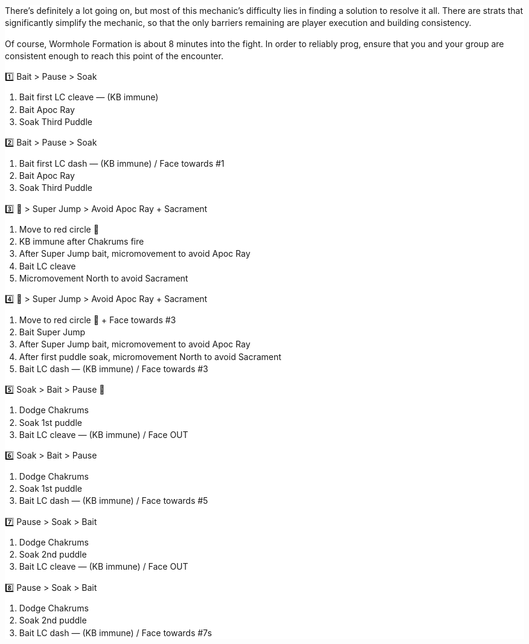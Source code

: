 There’s definitely a lot going on, but most of this mechanic’s difficulty lies in finding a solution to resolve it all. There are strats that significantly simplify the mechanic, so that the only barriers remaining are player execution and building consistency.

Of course, Wormhole Formation is about 8 minutes into the fight. In order to reliably prog, ensure that you and your group are consistent enough to reach this point of the encounter.

1️⃣ Bait > Pause > Soak

1. Bait first LC cleave — (KB immune)
2. Bait Apoc Ray
3. Soak Third Puddle

2️⃣ Bait > Pause > Soak

1. Bait first LC dash — (KB immune) / Face towards #1
2. Bait Apoc Ray
3. Soak Third Puddle

3️⃣ 🔴 > Super Jump > Avoid Apoc Ray + Sacrament

1. Move to red circle 🔴
2. KB immune after Chakrums fire
3. After Super Jump bait, micromovement to avoid Apoc Ray
4. Bait LC cleave
5. Micromovement North to avoid Sacrament

4️⃣ 🔴 > Super Jump > Avoid Apoc Ray + Sacrament

1. Move to red circle 🔴 + Face towards #3
2. Bait Super Jump
3. After Super Jump bait, micromovement to avoid Apoc Ray
4. After first puddle soak, micromovement North to avoid Sacrament
5. Bait LC dash — (KB immune) / Face towards #3

5️⃣ Soak > Bait > Pause 🚩

1. Dodge Chakrums
2. Soak 1st puddle
3. Bait LC cleave — (KB immune) / Face OUT

6️⃣ Soak > Bait > Pause

1. Dodge Chakrums
2. Soak 1st puddle
3. Bait LC dash — (KB immune) / Face towards #5

7️⃣ Pause > Soak > Bait

1. Dodge Chakrums
2. Soak 2nd puddle
3. Bait LC cleave — (KB immune) / Face OUT

8️⃣ Pause > Soak > Bait

1. Dodge Chakrums
2. Soak 2nd puddle
3. Bait LC dash — (KB immune) / Face towards #7s
